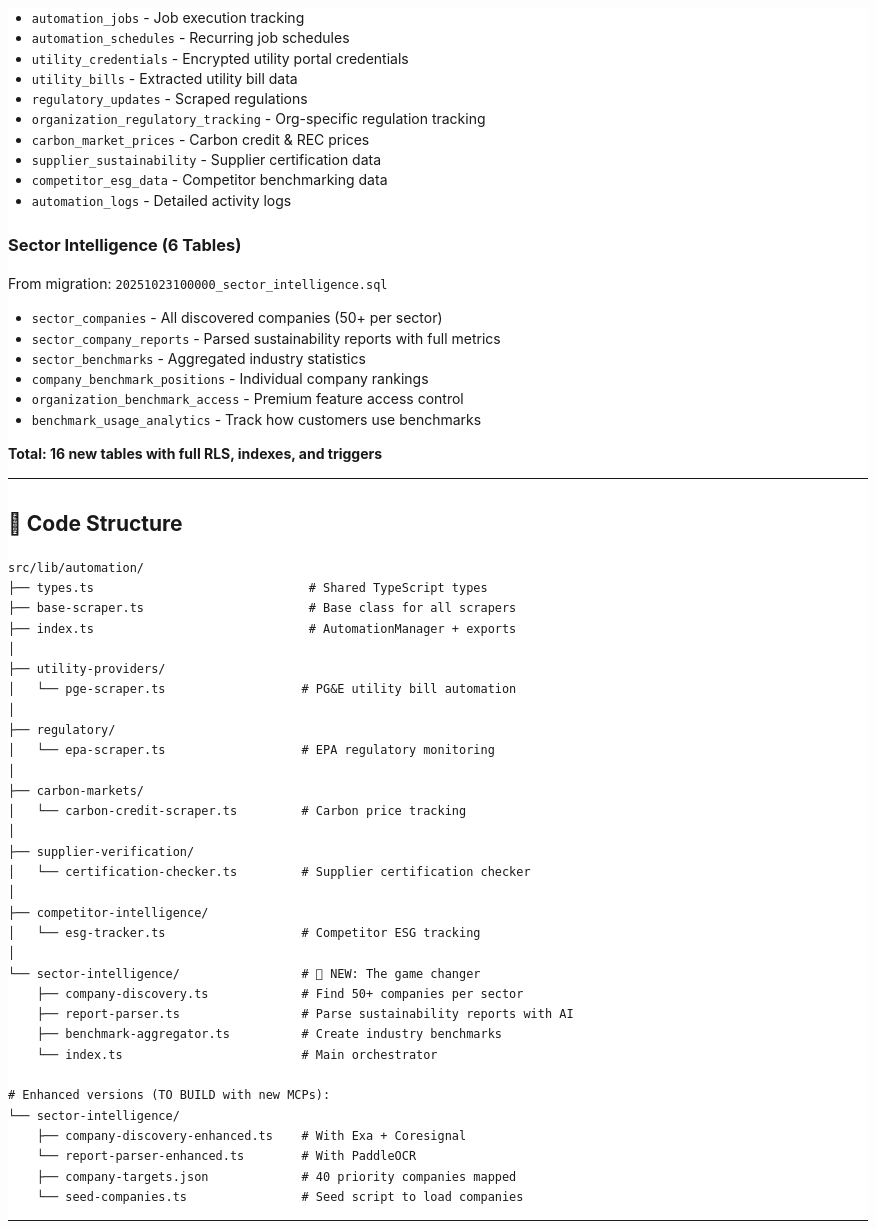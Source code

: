- `automation_jobs` - Job execution tracking
- `automation_schedules` - Recurring job schedules
- `utility_credentials` - Encrypted utility portal credentials
- `utility_bills` - Extracted utility bill data
- `regulatory_updates` - Scraped regulations
- `organization_regulatory_tracking` - Org-specific regulation tracking
- `carbon_market_prices` - Carbon credit & REC prices
- `supplier_sustainability` - Supplier certification data
- `competitor_esg_data` - Competitor benchmarking data
- `automation_logs` - Detailed activity logs

### Sector Intelligence (6 Tables)
From migration: `20251023100000_sector_intelligence.sql`

- `sector_companies` - All discovered companies (50+ per sector)
- `sector_company_reports` - Parsed sustainability reports with full metrics
- `sector_benchmarks` - Aggregated industry statistics
- `company_benchmark_positions` - Individual company rankings
- `organization_benchmark_access` - Premium feature access control
- `benchmark_usage_analytics` - Track how customers use benchmarks

**Total: 16 new tables with full RLS, indexes, and triggers**

---

## 📁 Code Structure

```
src/lib/automation/
├── types.ts                              # Shared TypeScript types
├── base-scraper.ts                       # Base class for all scrapers
├── index.ts                              # AutomationManager + exports
│
├── utility-providers/
│   └── pge-scraper.ts                   # PG&E utility bill automation
│
├── regulatory/
│   └── epa-scraper.ts                   # EPA regulatory monitoring
│
├── carbon-markets/
│   └── carbon-credit-scraper.ts         # Carbon price tracking
│
├── supplier-verification/
│   └── certification-checker.ts         # Supplier certification checker
│
├── competitor-intelligence/
│   └── esg-tracker.ts                   # Competitor ESG tracking
│
└── sector-intelligence/                 # 🌟 NEW: The game changer
    ├── company-discovery.ts             # Find 50+ companies per sector
    ├── report-parser.ts                 # Parse sustainability reports with AI
    ├── benchmark-aggregator.ts          # Create industry benchmarks
    └── index.ts                         # Main orchestrator

# Enhanced versions (TO BUILD with new MCPs):
└── sector-intelligence/
    ├── company-discovery-enhanced.ts    # With Exa + Coresignal
    └── report-parser-enhanced.ts        # With PaddleOCR
    ├── company-targets.json             # 40 priority companies mapped
    └── seed-companies.ts                # Seed script to load companies
```

---